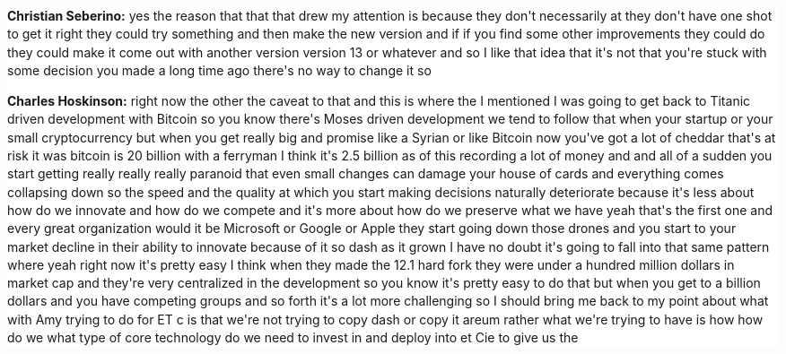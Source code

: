 


**Christian Seberino:**
yes the reason that
that that drew my attention is because
they don't necessarily at they don't
have one shot to get it right they could
try something and then make the new
version and if if you find some other
improvements they could do they could
make it come out with another version
version 13 or whatever and so I like
that idea that it's not that you're
stuck with some decision you made a long
time ago there's no way to change it so




**Charles Hoskinson:**
right now the other the caveat to that
and this is where the I mentioned I was
going to get back to Titanic driven
development with Bitcoin so you know
there's Moses driven development we tend
to follow that when your startup or your
small cryptocurrency but when you get
really big and promise like a Syrian or
like Bitcoin now you've got a lot of
cheddar that's at risk it was bitcoin is
20 billion with a ferryman I think it's
2.5 billion as of this recording a lot
of money and and all of a sudden you
start getting really really really
paranoid that even small changes can
damage your house of cards and
everything comes collapsing down so the
speed and the quality at which you start
making decisions
naturally deteriorate because it's less
about how do we innovate and how do we
compete and it's more about how do we
preserve what we have yeah that's the
first one and every great organization
would it be Microsoft or Google or Apple
they start going down those drones and
you start to your market decline in
their ability to innovate because of it
so dash as it grown I have no doubt it's
going to fall into that same pattern
where yeah right now it's pretty easy I
think when they made the 12.1 hard fork
they were under a hundred million
dollars in market cap and they're very
centralized in the development so you
know it's pretty easy to do that but
when you get to a billion dollars and
you have competing groups and so forth
it's a lot more challenging so I should
bring me back to my point about what
with Amy trying to do for ET c is that
we're not trying to copy dash or copy it
areum rather what we're trying to have
is how how do we what type of core
technology do we need to invest in and
deploy into et Cie to give us the